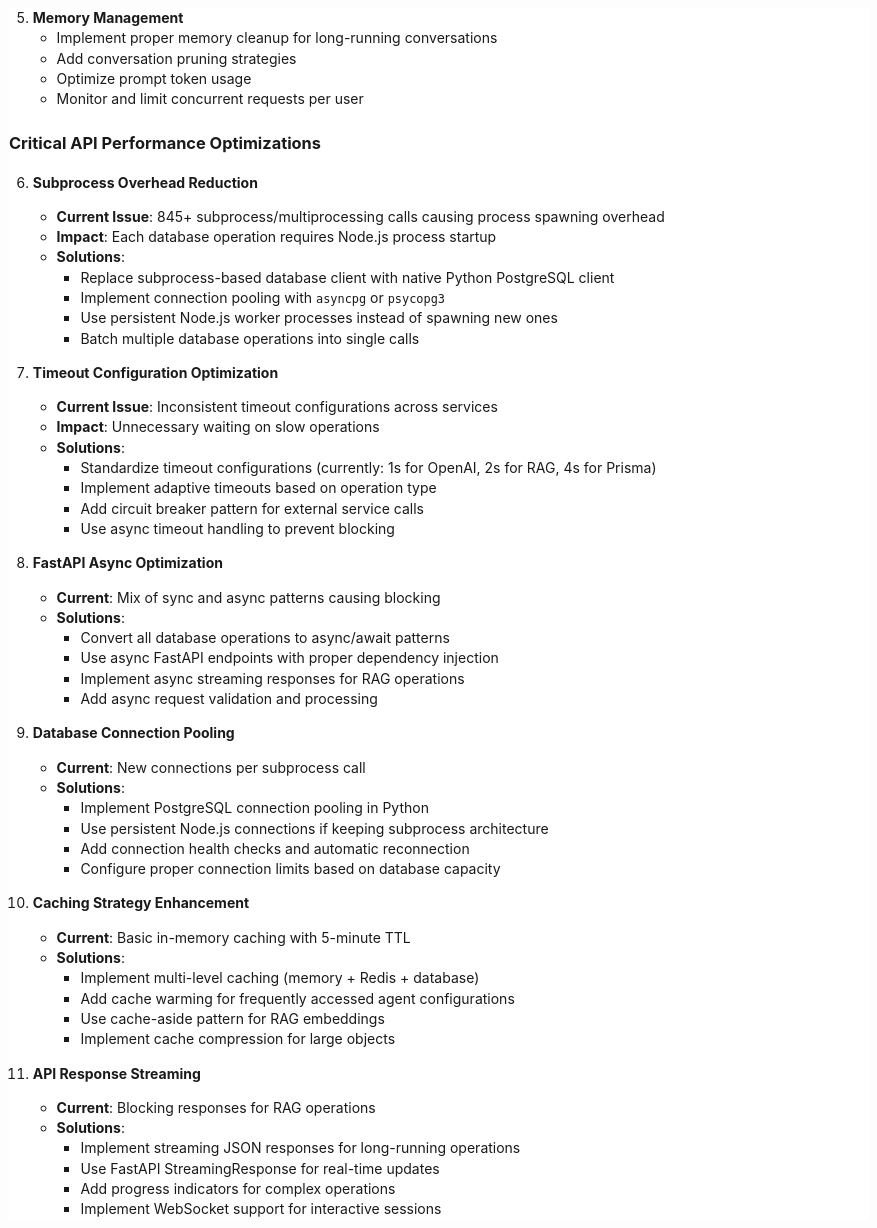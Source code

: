 5. **Memory Management**
   - Implement proper memory cleanup for long-running conversations
   - Add conversation pruning strategies
   - Optimize prompt token usage
   - Monitor and limit concurrent requests per user

### Critical API Performance Optimizations

6. **Subprocess Overhead Reduction**
   - **Current Issue**: 845+ subprocess/multiprocessing calls causing process spawning overhead
   - **Impact**: Each database operation requires Node.js process startup
   - **Solutions**:
     - Replace subprocess-based database client with native Python PostgreSQL client
     - Implement connection pooling with `asyncpg` or `psycopg3`
     - Use persistent Node.js worker processes instead of spawning new ones
     - Batch multiple database operations into single calls

7. **Timeout Configuration Optimization**
   - **Current Issue**: Inconsistent timeout configurations across services
   - **Impact**: Unnecessary waiting on slow operations
   - **Solutions**:
     - Standardize timeout configurations (currently: 1s for OpenAI, 2s for RAG, 4s for Prisma)
     - Implement adaptive timeouts based on operation type
     - Add circuit breaker pattern for external service calls
     - Use async timeout handling to prevent blocking

8. **FastAPI Async Optimization**
   - **Current**: Mix of sync and async patterns causing blocking
   - **Solutions**:
     - Convert all database operations to async/await patterns
     - Use async FastAPI endpoints with proper dependency injection
     - Implement async streaming responses for RAG operations
     - Add async request validation and processing

9. **Database Connection Pooling**
   - **Current**: New connections per subprocess call
   - **Solutions**:
     - Implement PostgreSQL connection pooling in Python
     - Use persistent Node.js connections if keeping subprocess architecture
     - Add connection health checks and automatic reconnection
     - Configure proper connection limits based on database capacity

10. **Caching Strategy Enhancement**
    - **Current**: Basic in-memory caching with 5-minute TTL
    - **Solutions**:
      - Implement multi-level caching (memory + Redis + database)
      - Add cache warming for frequently accessed agent configurations
      - Use cache-aside pattern for RAG embeddings
      - Implement cache compression for large objects

11. **API Response Streaming**
    - **Current**: Blocking responses for RAG operations
    - **Solutions**:
      - Implement streaming JSON responses for long-running operations
      - Use FastAPI StreamingResponse for real-time updates
      - Add progress indicators for complex operations
      - Implement WebSocket support for interactive sessions
